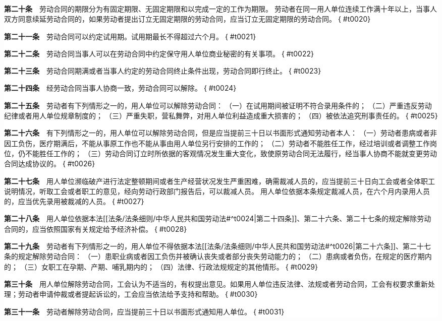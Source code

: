 **第二十条**　劳动合同的期限分为有固定期限、无固定期限和以完成一定的工作为期限。
劳动者在同一用人单位连续工作满十年以上，当事人双方同意续延劳动合同的，如果劳动者提出订立无固定期限的劳动合同，应当订立无固定期限的劳动合同。
{ #t0020}


**第二十一条**　劳动合同可以约定试用期。试用期最长不得超过六个月。
{ #t0021}


**第二十二条**　劳动合同当事人可以在劳动合同中约定保守用人单位商业秘密的有关事项。
{ #t0022}


**第二十三条**　劳动合同期满或者当事人约定的劳动合同终止条件出现，劳动合同即行终止。
{ #t0023}


**第二十四条**　经劳动合同当事人协商一致，劳动合同可以解除。
{ #t0024}


**第二十五条**　劳动者有下列情形之一的，用人单位可以解除劳动合同：
（一）在试用期间被证明不符合录用条件的；
（二）严重违反劳动纪律或者用人单位规章制度的；
（三）严重失职，营私舞弊，对用人单位利益造成重大损害的；
（四）被依法追究刑事责任的。
{ #t0025}


**第二十六条**　有下列情形之一的，用人单位可以解除劳动合同，但是应当提前三十日以书面形式通知劳动者本人：
（一）劳动者患病或者非因工负伤，医疗期满后，不能从事原工作也不能从事由用人单位另行安排的工作的；
（二）劳动者不能胜任工作，经过培训或者调整工作岗位，仍不能胜任工作的；
（三）劳动合同订立时所依据的客观情况发生重大变化，致使原劳动合同无法履行，经当事人协商不能就变更劳动合同达成协议的。
{ #t0026}


**第二十七条**　用人单位濒临破产进行法定整顿期间或者生产经营状况发生严重困难，确需裁减人员的，应当提前三十日向工会或者全体职工说明情况，听取工会或者职工的意见，经向劳动行政部门报告后，可以裁减人员。
用人单位依据本条规定裁减人员，在六个月内录用人员的，应当优先录用被裁减的人员。
{ #t0027}


**第二十八条**　用人单位依据本法[[法条/法条细则/中华人民共和国劳动法#^t0024\|第二十四条]]、第二十六条、第二十七条的规定解除劳动合同的，应当依照国家有关规定给予经济补偿。
{ #t0028}


**第二十九条**　劳动者有下列情形之一的，用人单位不得依据本法[[法条/法条细则/中华人民共和国劳动法#^t0026\|第二十六条]]、第二十七条的规定解除劳动合同：
（一）患职业病或者因工负伤并被确认丧失或者部分丧失劳动能力的；
（二）患病或者负伤，在规定的医疗期内的；
（三）女职工在孕期、产期、哺乳期内的；
（四）法律、行政法规规定的其他情形。
{ #t0029}


**第三十条**　用人单位解除劳动合同，工会认为不适当的，有权提出意见。如果用人单位违反法律、法规或者劳动合同，工会有权要求重新处理；劳动者申请仲裁或者提起诉讼的，工会应当依法给予支持和帮助。
{ #t0030}


**第三十一条**　劳动者解除劳动合同，应当提前三十日以书面形式通知用人单位。
{ #t0031}
